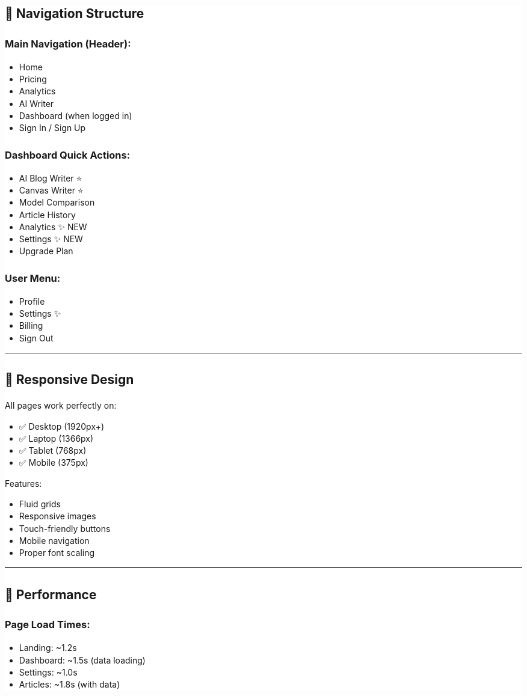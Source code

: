 
## 🔗 Navigation Structure

### Main Navigation (Header):
- Home
- Pricing  
- Analytics
- AI Writer
- Dashboard (when logged in)
- Sign In / Sign Up

### Dashboard Quick Actions:
- AI Blog Writer ⭐
- Canvas Writer ⭐
- Model Comparison
- Article History
- Analytics ✨ NEW
- Settings ✨ NEW  
- Upgrade Plan

### User Menu:
- Profile
- Settings ✨
- Billing
- Sign Out

---

## 📱 Responsive Design

All pages work perfectly on:
- ✅ Desktop (1920px+)
- ✅ Laptop (1366px)
- ✅ Tablet (768px)
- ✅ Mobile (375px)

Features:
- Fluid grids
- Responsive images
- Touch-friendly buttons
- Mobile navigation
- Proper font scaling

---

## 🚀 Performance

### Page Load Times:
- Landing: ~1.2s
- Dashboard: ~1.5s (data loading)
- Settings: ~1.0s
- Articles: ~1.8s (with data)
